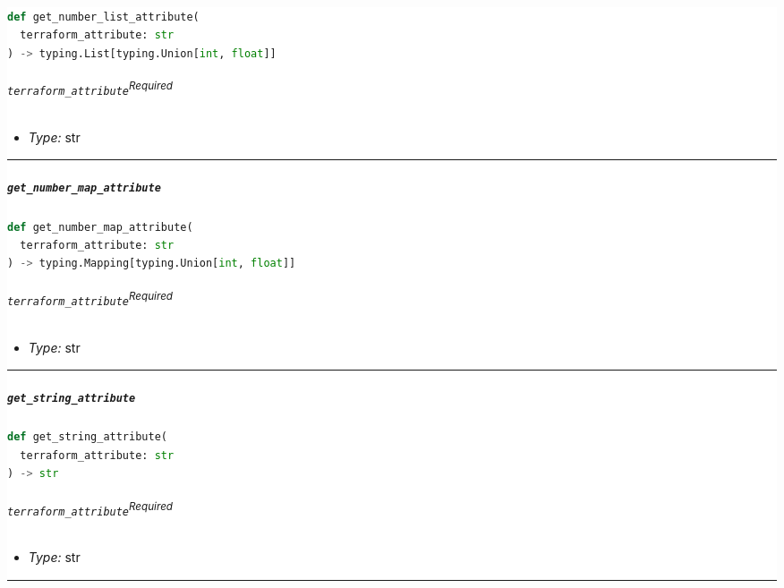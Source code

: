 ```python
def get_number_list_attribute(
  terraform_attribute: str
) -> typing.List[typing.Union[int, float]]
```

###### `terraform_attribute`<sup>Required</sup> <a name="terraform_attribute" id="@cdktf/provider-cloudflare.dataCloudflareWorkersKvNamespace.DataCloudflareWorkersKvNamespaceFilterOutputReference.getNumberListAttribute.parameter.terraformAttribute"></a>

- *Type:* str

---

##### `get_number_map_attribute` <a name="get_number_map_attribute" id="@cdktf/provider-cloudflare.dataCloudflareWorkersKvNamespace.DataCloudflareWorkersKvNamespaceFilterOutputReference.getNumberMapAttribute"></a>

```python
def get_number_map_attribute(
  terraform_attribute: str
) -> typing.Mapping[typing.Union[int, float]]
```

###### `terraform_attribute`<sup>Required</sup> <a name="terraform_attribute" id="@cdktf/provider-cloudflare.dataCloudflareWorkersKvNamespace.DataCloudflareWorkersKvNamespaceFilterOutputReference.getNumberMapAttribute.parameter.terraformAttribute"></a>

- *Type:* str

---

##### `get_string_attribute` <a name="get_string_attribute" id="@cdktf/provider-cloudflare.dataCloudflareWorkersKvNamespace.DataCloudflareWorkersKvNamespaceFilterOutputReference.getStringAttribute"></a>

```python
def get_string_attribute(
  terraform_attribute: str
) -> str
```

###### `terraform_attribute`<sup>Required</sup> <a name="terraform_attribute" id="@cdktf/provider-cloudflare.dataCloudflareWorkersKvNamespace.DataCloudflareWorkersKvNamespaceFilterOutputReference.getStringAttribute.parameter.terraformAttribute"></a>

- *Type:* str

---
